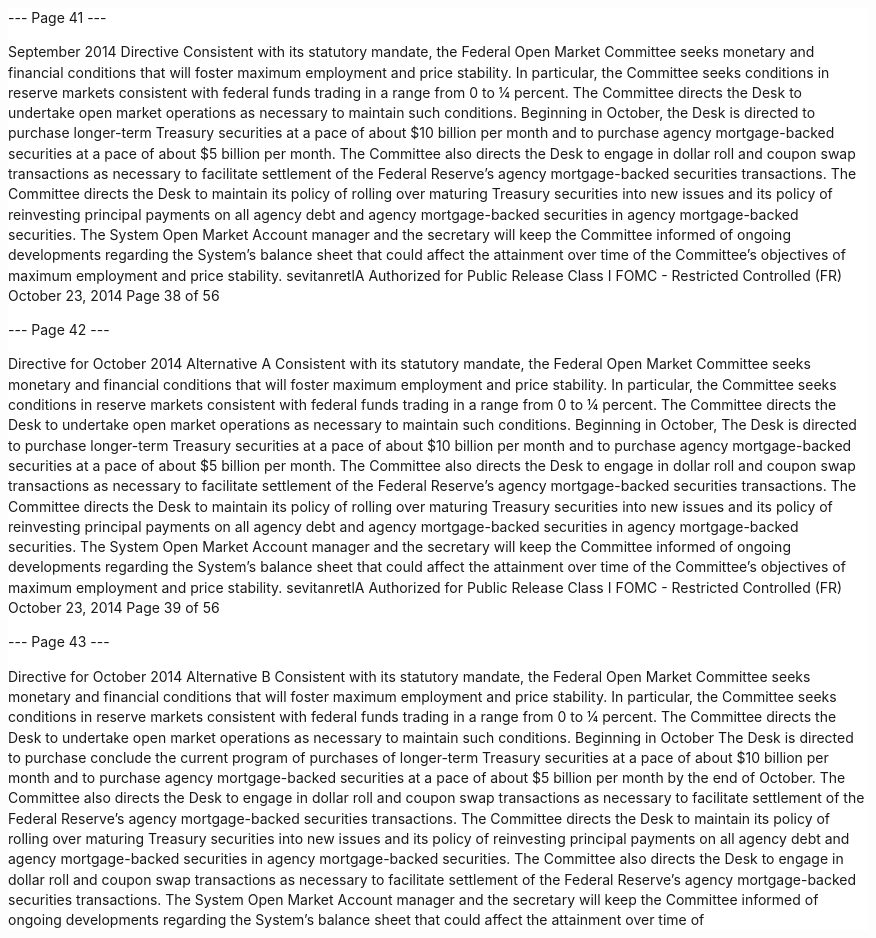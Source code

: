 --- Page 41 ---

September 2014 Directive
Consistent with its statutory mandate, the Federal Open Market Committee seeks monetary and
financial conditions that will foster maximum employment and price stability. In particular, the
Committee seeks conditions in reserve markets consistent with federal funds trading in a range
from 0 to ¼ percent. The Committee directs the Desk to undertake open market operations as
necessary to maintain such conditions. Beginning in October, the Desk is directed to purchase
longer-term Treasury securities at a pace of about $10 billion per month and to purchase agency
mortgage-backed securities at a pace of about $5 billion per month. The Committee also directs
the Desk to engage in dollar roll and coupon swap transactions as necessary to facilitate
settlement of the Federal Reserve’s agency mortgage-backed securities transactions. The
Committee directs the Desk to maintain its policy of rolling over maturing Treasury securities
into new issues and its policy of reinvesting principal payments on all agency debt and agency
mortgage-backed securities in agency mortgage-backed securities. The System Open Market
Account manager and the secretary will keep the Committee informed of ongoing developments
regarding the System’s balance sheet that could affect the attainment over time of the
Committee’s objectives of maximum employment and price stability.
sevitanretlA
Authorized for Public Release
Class I FOMC - Restricted Controlled (FR) October 23, 2014
Page 38 of 56

--- Page 42 ---

Directive for October 2014 Alternative A
Consistent with its statutory mandate, the Federal Open Market Committee seeks monetary and
financial conditions that will foster maximum employment and price stability. In particular, the
Committee seeks conditions in reserve markets consistent with federal funds trading in a range
from 0 to ¼ percent. The Committee directs the Desk to undertake open market operations as
necessary to maintain such conditions. Beginning in October, The Desk is directed to purchase
longer-term Treasury securities at a pace of about $10 billion per month and to purchase agency
mortgage-backed securities at a pace of about $5 billion per month. The Committee also directs
the Desk to engage in dollar roll and coupon swap transactions as necessary to facilitate
settlement of the Federal Reserve’s agency mortgage-backed securities transactions. The
Committee directs the Desk to maintain its policy of rolling over maturing Treasury securities
into new issues and its policy of reinvesting principal payments on all agency debt and agency
mortgage-backed securities in agency mortgage-backed securities. The System Open Market
Account manager and the secretary will keep the Committee informed of ongoing developments
regarding the System’s balance sheet that could affect the attainment over time of the
Committee’s objectives of maximum employment and price stability.
sevitanretlA
Authorized for Public Release
Class I FOMC - Restricted Controlled (FR) October 23, 2014
Page 39 of 56

--- Page 43 ---

Directive for October 2014 Alternative B
Consistent with its statutory mandate, the Federal Open Market Committee seeks monetary and
financial conditions that will foster maximum employment and price stability. In particular, the
Committee seeks conditions in reserve markets consistent with federal funds trading in a range
from 0 to ¼ percent. The Committee directs the Desk to undertake open market operations as
necessary to maintain such conditions. Beginning in October The Desk is directed to purchase
conclude the current program of purchases of longer-term Treasury securities at a pace of
about $10 billion per month and to purchase agency mortgage-backed securities at a pace of
about $5 billion per month by the end of October. The Committee also directs the Desk to
engage in dollar roll and coupon swap transactions as necessary to facilitate settlement of the
Federal Reserve’s agency mortgage-backed securities transactions. The Committee directs the
Desk to maintain its policy of rolling over maturing Treasury securities into new issues and its
policy of reinvesting principal payments on all agency debt and agency mortgage-backed
securities in agency mortgage-backed securities. The Committee also directs the Desk to
engage in dollar roll and coupon swap transactions as necessary to facilitate settlement of
the Federal Reserve’s agency mortgage-backed securities transactions. The System Open
Market Account manager and the secretary will keep the Committee informed of ongoing
developments regarding the System’s balance sheet that could affect the attainment over time of